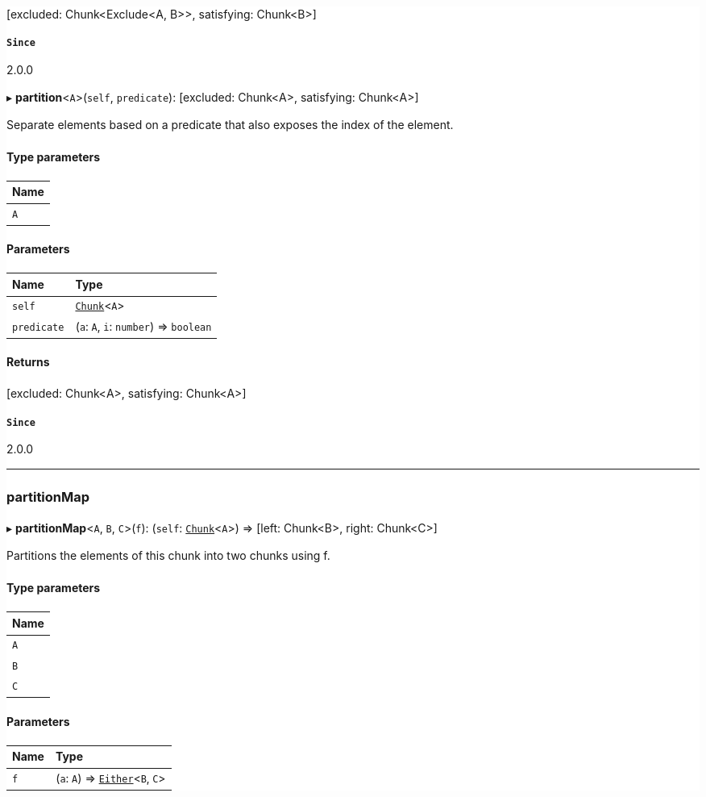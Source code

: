 [excluded: Chunk\<Exclude\<A, B\>\>, satisfying: Chunk\<B\>]

**`Since`**

2.0.0

▸ **partition**\<`A`\>(`self`, `predicate`): [excluded: Chunk\<A\>, satisfying: Chunk\<A\>]

Separate elements based on a predicate that also exposes the index of the element.

#### Type parameters

| Name |
| :--- |
| `A`  |

#### Parameters

| Name        | Type                                             |
| :---------- | :----------------------------------------------- |
| `self`      | [`Chunk`](../interfaces/Chunk.Chunk-1.md)\<`A`\> |
| `predicate` | (`a`: `A`, `i`: `number`) => `boolean`           |

#### Returns

[excluded: Chunk\<A\>, satisfying: Chunk\<A\>]

**`Since`**

2.0.0

---

### partitionMap

▸ **partitionMap**\<`A`, `B`, `C`\>(`f`): (`self`: [`Chunk`](../interfaces/Chunk.Chunk-1.md)\<`A`\>) => [left: Chunk\<B\>, right: Chunk\<C\>]

Partitions the elements of this chunk into two chunks using f.

#### Type parameters

| Name |
| :--- |
| `A`  |
| `B`  |
| `C`  |

#### Parameters

| Name | Type                                              |
| :--- | :------------------------------------------------ |
| `f`  | (`a`: `A`) => [`Either`](E.md#either)\<`B`, `C`\> |
